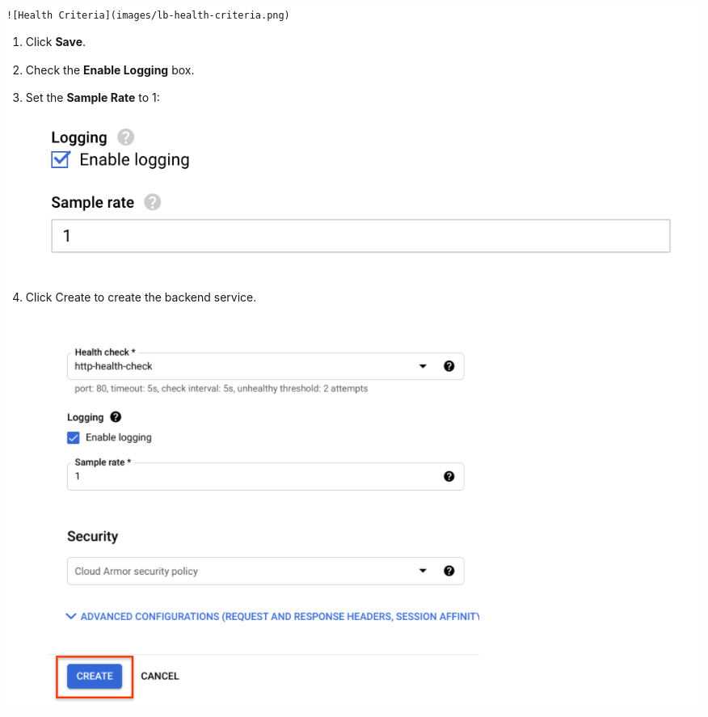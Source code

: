     ![Health Criteria](images/lb-health-criteria.png)

1. Click **Save**.
1. Check the **Enable Logging** box.
1. Set the **Sample Rate** to 1:

    ![Sample Rate](images/lb-sample-rate.png)

1. Click Create to create the backend service.

    ![Create Backend](images/lb-create-backend.png)
